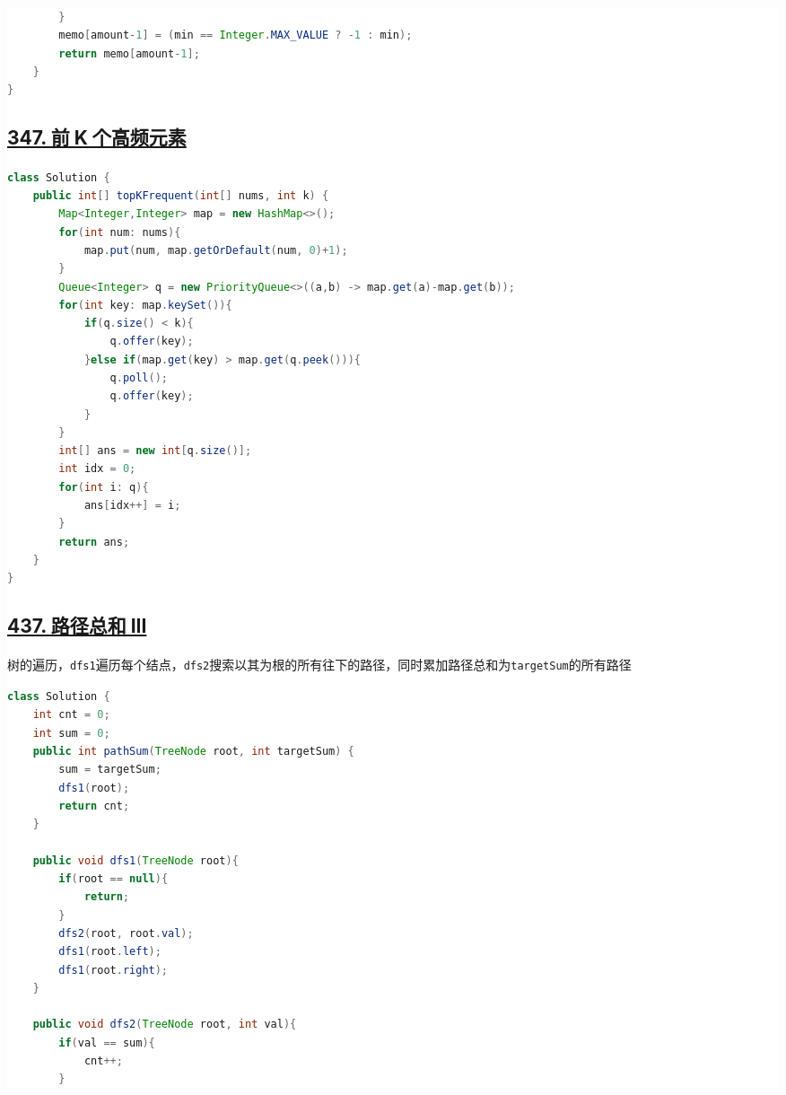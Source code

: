 ```java
        }
        memo[amount-1] = (min == Integer.MAX_VALUE ? -1 : min);
        return memo[amount-1];
    }
}
```

## [347. 前 K 个高频元素](https://leetcode-cn.com/problems/top-k-frequent-elements/)

```java
class Solution {
    public int[] topKFrequent(int[] nums, int k) {
        Map<Integer,Integer> map = new HashMap<>();
        for(int num: nums){
            map.put(num, map.getOrDefault(num, 0)+1);
        }
        Queue<Integer> q = new PriorityQueue<>((a,b) -> map.get(a)-map.get(b));
        for(int key: map.keySet()){
            if(q.size() < k){
                q.offer(key);
            }else if(map.get(key) > map.get(q.peek())){
                q.poll();
                q.offer(key);
            }
        }
        int[] ans = new int[q.size()];
        int idx = 0;
        for(int i: q){
            ans[idx++] = i;
        }
        return ans;
    }
}
```

## [437. 路径总和 III](https://leetcode-cn.com/problems/path-sum-iii/)

树的遍历，`dfs1`遍历每个结点，`dfs2`搜索以其为根的所有往下的路径，同时累加路径总和为`targetSum`的所有路径

```java
class Solution {
    int cnt = 0;
    int sum = 0;
    public int pathSum(TreeNode root, int targetSum) {
        sum = targetSum;
        dfs1(root);
        return cnt;
    }

    public void dfs1(TreeNode root){
        if(root == null){
            return;
        }
        dfs2(root, root.val);
        dfs1(root.left);
        dfs1(root.right);
    }

    public void dfs2(TreeNode root, int val){
        if(val == sum){
            cnt++;
        }
```